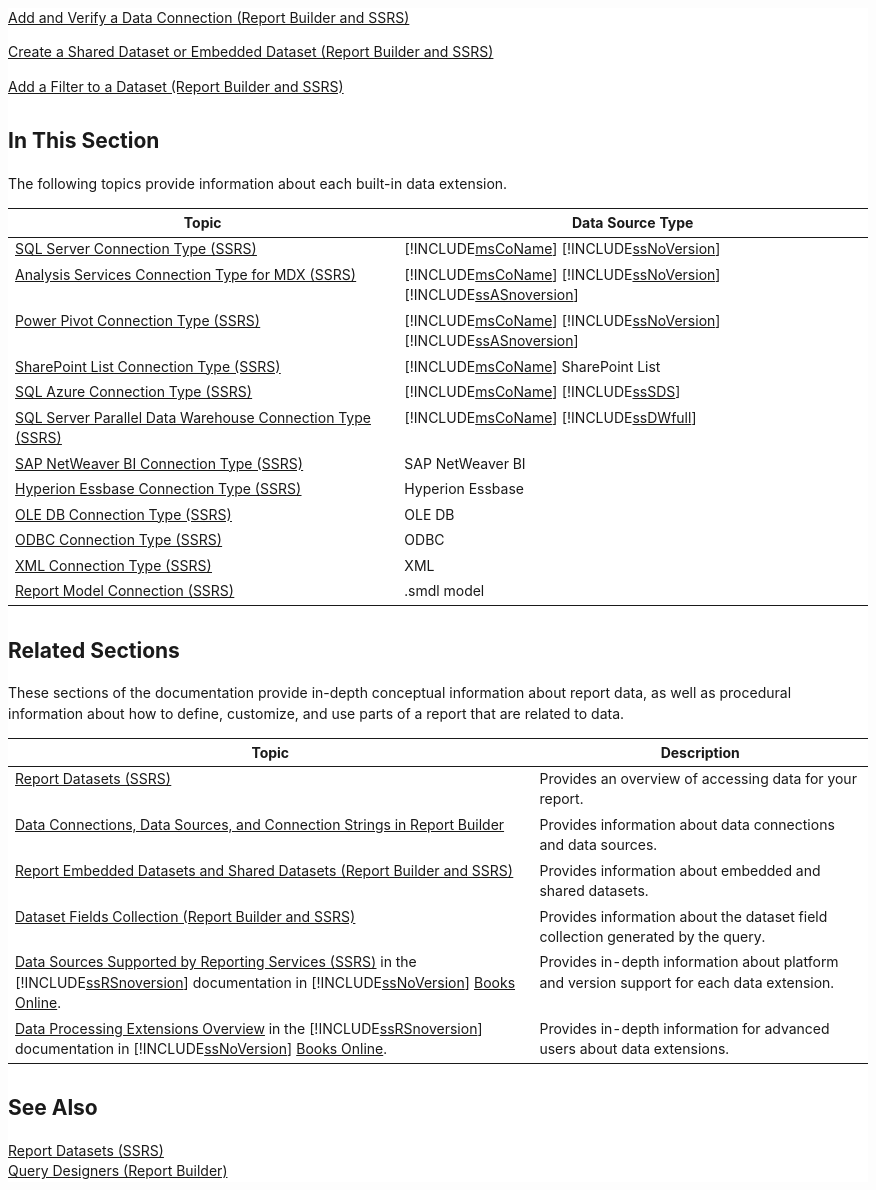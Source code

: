  [Add and Verify a Data Connection &#40;Report Builder and SSRS&#41;](../../reporting-services/report-data/add-and-verify-a-data-connection-report-builder-and-ssrs.md)  
  
 [Create a Shared Dataset or Embedded Dataset &#40;Report Builder and SSRS&#41;](../../reporting-services/report-data/create-a-shared-dataset-or-embedded-dataset-report-builder-and-ssrs.md)  
  
 [Add a Filter to a Dataset &#40;Report Builder and SSRS&#41;](../../reporting-services/report-data/add-a-filter-to-a-dataset-report-builder-and-ssrs.md)  
  
  
##  <a name="InThisSection"></a> In This Section  
 The following topics provide information about each built-in data extension.  
  
|Topic|Data Source Type|  
|-----------|----------------------|  
|[SQL Server Connection Type &#40;SSRS&#41;](../../reporting-services/report-data/sql-server-connection-type-ssrs.md)|[!INCLUDE[msCoName](../../a9notintoc/includes/msconame-md.md)] [!INCLUDE[ssNoVersion](../../a9notintoc/includes/ssnoversion-md.md)]|  
|[Analysis Services Connection Type for MDX &#40;SSRS&#41;](../../reporting-services/report-data/analysis-services-connection-type-for-mdx-ssrs.md)|[!INCLUDE[msCoName](../../a9notintoc/includes/msconame-md.md)] [!INCLUDE[ssNoVersion](../../a9notintoc/includes/ssnoversion-md.md)] [!INCLUDE[ssASnoversion](../../a9notintoc/includes/ssasnoversion-md.md)]|  
|[Power Pivot Connection Type &#40;SSRS&#41;](../../reporting-services/report-data/power-pivot-connection-type-ssrs.md)|[!INCLUDE[msCoName](../../a9notintoc/includes/msconame-md.md)] [!INCLUDE[ssNoVersion](../../a9notintoc/includes/ssnoversion-md.md)] [!INCLUDE[ssASnoversion](../../a9notintoc/includes/ssasnoversion-md.md)]|  
|[SharePoint List Connection Type &#40;SSRS&#41;](../../reporting-services/report-data/sharepoint-list-connection-type-ssrs.md)|[!INCLUDE[msCoName](../../a9notintoc/includes/msconame-md.md)] SharePoint List|  
|[SQL Azure Connection Type &#40;SSRS&#41;](../../reporting-services/report-data/sql-azure-connection-type-ssrs.md)|[!INCLUDE[msCoName](../../a9notintoc/includes/msconame-md.md)] [!INCLUDE[ssSDS](../../a9retired/includes/sssds-md.md)]|  
|[SQL Server Parallel Data Warehouse Connection Type &#40;SSRS&#41;](../../reporting-services/report-data/sql-server-parallel-data-warehouse-connection-type-ssrs.md)|[!INCLUDE[msCoName](../../a9notintoc/includes/msconame-md.md)] [!INCLUDE[ssDWfull](../../a9retired/includes/ssdwfull-md.md)]|  
|[SAP NetWeaver BI Connection Type &#40;SSRS&#41;](../../reporting-services/report-data/sap-netweaver-bi-connection-type-ssrs.md)|SAP NetWeaver BI|  
|[Hyperion Essbase Connection Type &#40;SSRS&#41;](../../reporting-services/report-data/hyperion-essbase-connection-type-ssrs.md)|Hyperion Essbase|  
|[OLE DB Connection Type &#40;SSRS&#41;](../../reporting-services/report-data/ole-db-connection-type-ssrs.md)|OLE DB|  
|[ODBC Connection Type &#40;SSRS&#41;](../../reporting-services/report-data/odbc-connection-type-ssrs.md)|ODBC|  
|[XML Connection Type &#40;SSRS&#41;](../../reporting-services/report-data/xml-connection-type-ssrs.md)|XML|  
|[Report Model Connection &#40;SSRS&#41;](../../reporting-services/report-data/report-model-connection-ssrs.md)|.smdl model|  
  
  
##  <a name="Related"></a> Related Sections  
 These sections of the documentation provide in-depth conceptual information about report data, as well as procedural information about how to define, customize, and use parts of a report that are related to data.  
  
|Topic|Description|  
|-----------|-----------------|  
|[Report Datasets &#40;SSRS&#41;](../../reporting-services/report-data/report-datasets-ssrs.md)|Provides an overview of accessing data for your report.|  
|[Data Connections, Data Sources, and Connection Strings in Report Builder](../../a9retired/data-connections-data-sources-and-connection-strings-in-report-builder.md)|Provides information about data connections and data sources.|  
|[Report Embedded Datasets and Shared Datasets &#40;Report Builder and SSRS&#41;](../../reporting-services/report-data/report-embedded-datasets-and-shared-datasets-report-builder-and-ssrs.md)|Provides information about embedded and shared datasets.|  
|[Dataset Fields Collection &#40;Report Builder and SSRS&#41;](../../reporting-services/report-data/dataset-fields-collection-report-builder-and-ssrs.md)|Provides information about the dataset field collection generated by the query.|  
|[Data Sources Supported by Reporting Services &#40;SSRS&#41;](../../reporting-services/report-data/data-sources-supported-by-reporting-services-ssrs.md) in the [!INCLUDE[ssRSnoversion](../../a9notintoc/includes/ssrsnoversion-md.md)] documentation in [!INCLUDE[ssNoVersion](../../a9notintoc/includes/ssnoversion-md.md)] [Books Online](http://go.microsoft.com/fwlink/?linkid=121312).|Provides in-depth information about platform and version support for each data extension.|  
|[Data Processing Extensions Overview](../../reporting-services/extensions/data-processing/data-processing-extensions-overview.md) in the [!INCLUDE[ssRSnoversion](../../a9notintoc/includes/ssrsnoversion-md.md)] documentation in [!INCLUDE[ssNoVersion](../../a9notintoc/includes/ssnoversion-md.md)] [Books Online](http://go.microsoft.com/fwlink/?linkid=121312).|Provides in-depth information for advanced users about data extensions.|  
  
  
## See Also  
 [Report Datasets &#40;SSRS&#41;](../../reporting-services/report-data/report-datasets-ssrs.md)   
 [Query Designers &#40;Report Builder&#41;](../../a9retired/query-designers-report-builder.md)  
  
  